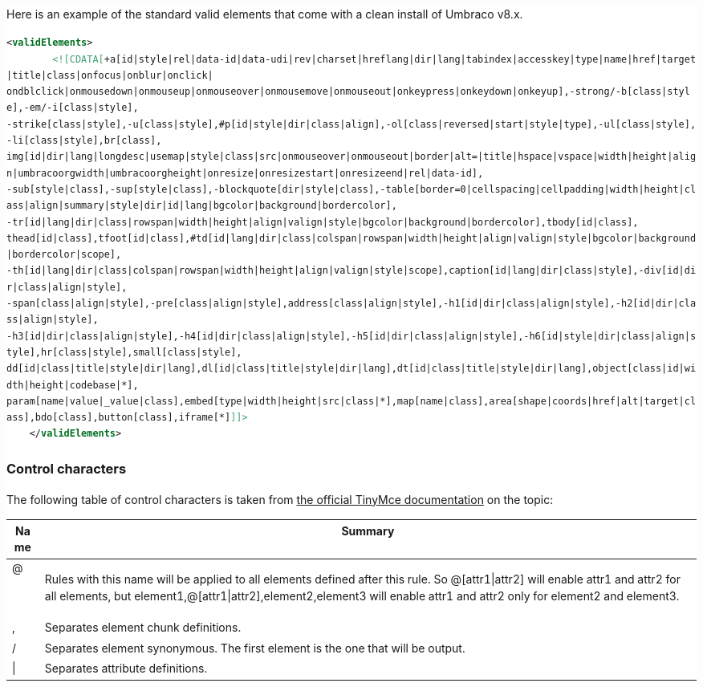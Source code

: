 Here is an example of the standard valid elements that come with a clean install of Umbraco v8.x.

```xml
<validElements>
        <![CDATA[+a[id|style|rel|data-id|data-udi|rev|charset|hreflang|dir|lang|tabindex|accesskey|type|name|href|target|title|class|onfocus|onblur|onclick|
ondblclick|onmousedown|onmouseup|onmouseover|onmousemove|onmouseout|onkeypress|onkeydown|onkeyup],-strong/-b[class|style],-em/-i[class|style],
-strike[class|style],-u[class|style],#p[id|style|dir|class|align],-ol[class|reversed|start|style|type],-ul[class|style],-li[class|style],br[class],
img[id|dir|lang|longdesc|usemap|style|class|src|onmouseover|onmouseout|border|alt=|title|hspace|vspace|width|height|align|umbracoorgwidth|umbracoorgheight|onresize|onresizestart|onresizeend|rel|data-id],
-sub[style|class],-sup[style|class],-blockquote[dir|style|class],-table[border=0|cellspacing|cellpadding|width|height|class|align|summary|style|dir|id|lang|bgcolor|background|bordercolor],
-tr[id|lang|dir|class|rowspan|width|height|align|valign|style|bgcolor|background|bordercolor],tbody[id|class],
thead[id|class],tfoot[id|class],#td[id|lang|dir|class|colspan|rowspan|width|height|align|valign|style|bgcolor|background|bordercolor|scope],
-th[id|lang|dir|class|colspan|rowspan|width|height|align|valign|style|scope],caption[id|lang|dir|class|style],-div[id|dir|class|align|style],
-span[class|align|style],-pre[class|align|style],address[class|align|style],-h1[id|dir|class|align|style],-h2[id|dir|class|align|style],
-h3[id|dir|class|align|style],-h4[id|dir|class|align|style],-h5[id|dir|class|align|style],-h6[id|style|dir|class|align|style],hr[class|style],small[class|style],
dd[id|class|title|style|dir|lang],dl[id|class|title|style|dir|lang],dt[id|class|title|style|dir|lang],object[class|id|width|height|codebase|*],
param[name|value|_value|class],embed[type|width|height|src|class|*],map[name|class],area[shape|coords|href|alt|target|class],bdo[class],button[class],iframe[*]]]>
    </validElements>
```

### Control characters

The following table of control characters is taken from [the official TinyMce documentation](https://www.tiny.cloud/docs-4x/configure/content-filtering/#valid_elements "the official TinyMce documentation") on the topic:

<table>
<thead>
<tr><th>Name</th><th>Summary</th></tr>
</thead>
<tbody>
<tr>
<td>@</td>
<td>

Rules with this name will be applied to all elements defined after this rule. So @[attr1|attr2] will enable attr1 and attr2 for all elements, but element1,@[attr1|attr2],element2,element3 will enable attr1 and attr2 only for element2 and element3.

</td>
</tr>
<tr>
<td>,</td>
<td>Separates element chunk definitions.</td>
</tr>
<tr>
<td>/</td>
<td>Separates element synonymous. The first element is the one that will be output.</td>
</tr>
<tr>
<td>|</td>
<td>Separates attribute definitions.</td>
</tr>
<tr>